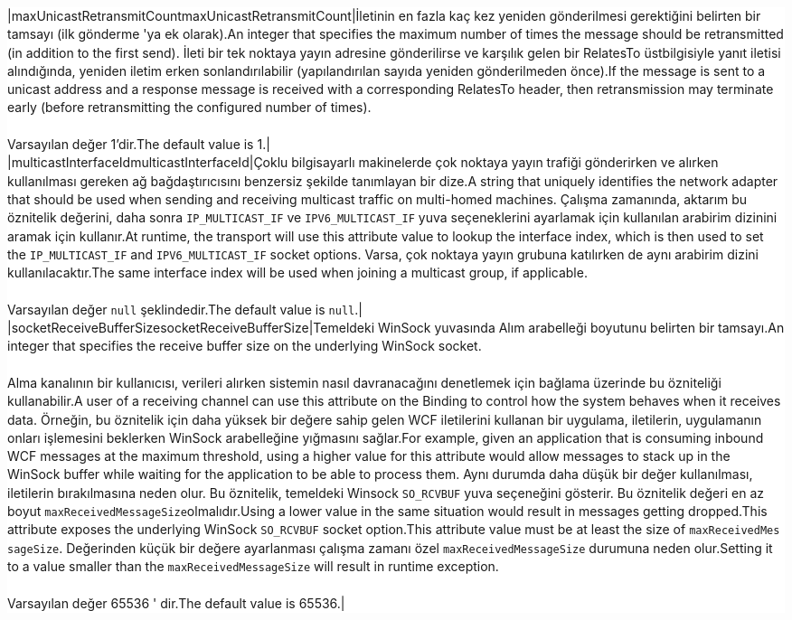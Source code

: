 |<span data-ttu-id="4fc06-134">maxUnicastRetransmitCount</span><span class="sxs-lookup"><span data-stu-id="4fc06-134">maxUnicastRetransmitCount</span></span>|<span data-ttu-id="4fc06-135">İletinin en fazla kaç kez yeniden gönderilmesi gerektiğini belirten bir tamsayı (ilk gönderme 'ya ek olarak).</span><span class="sxs-lookup"><span data-stu-id="4fc06-135">An integer that specifies the maximum number of times the message should be retransmitted (in addition to the first send).</span></span>  <span data-ttu-id="4fc06-136">İleti bir tek noktaya yayın adresine gönderilirse ve karşılık gelen bir RelatesTo üstbilgisiyle yanıt iletisi alındığında, yeniden iletim erken sonlandırılabilir (yapılandırılan sayıda yeniden gönderilmeden önce).</span><span class="sxs-lookup"><span data-stu-id="4fc06-136">If the message is sent to a unicast address and a response message is received with a corresponding RelatesTo header, then retransmission may terminate early (before retransmitting the configured number of times).</span></span><br /><br /> <span data-ttu-id="4fc06-137">Varsayılan değer 1’dir.</span><span class="sxs-lookup"><span data-stu-id="4fc06-137">The default value is 1.</span></span>|  
|<span data-ttu-id="4fc06-138">multicastInterfaceId</span><span class="sxs-lookup"><span data-stu-id="4fc06-138">multicastInterfaceId</span></span>|<span data-ttu-id="4fc06-139">Çoklu bilgisayarlı makinelerde çok noktaya yayın trafiği gönderirken ve alırken kullanılması gereken ağ bağdaştırıcısını benzersiz şekilde tanımlayan bir dize.</span><span class="sxs-lookup"><span data-stu-id="4fc06-139">A string that uniquely identifies the network adapter that should be used when sending and receiving multicast traffic on multi-homed machines.</span></span> <span data-ttu-id="4fc06-140">Çalışma zamanında, aktarım bu öznitelik değerini, daha sonra `IP_MULTICAST_IF` ve `IPV6_MULTICAST_IF` yuva seçeneklerini ayarlamak için kullanılan arabirim dizinini aramak için kullanır.</span><span class="sxs-lookup"><span data-stu-id="4fc06-140">At runtime, the transport will use this attribute value to lookup the interface index, which is then used to set the `IP_MULTICAST_IF` and `IPV6_MULTICAST_IF` socket options.</span></span>  <span data-ttu-id="4fc06-141">Varsa, çok noktaya yayın grubuna katılırken de aynı arabirim dizini kullanılacaktır.</span><span class="sxs-lookup"><span data-stu-id="4fc06-141">The same interface index will be used when joining a multicast group, if applicable.</span></span><br /><br /> <span data-ttu-id="4fc06-142">Varsayılan değer `null` şeklindedir.</span><span class="sxs-lookup"><span data-stu-id="4fc06-142">The default value is `null`.</span></span>|  
|<span data-ttu-id="4fc06-143">socketReceiveBufferSize</span><span class="sxs-lookup"><span data-stu-id="4fc06-143">socketReceiveBufferSize</span></span>|<span data-ttu-id="4fc06-144">Temeldeki WinSock yuvasında Alım arabelleği boyutunu belirten bir tamsayı.</span><span class="sxs-lookup"><span data-stu-id="4fc06-144">An integer that specifies the receive buffer size on the underlying WinSock socket.</span></span><br /><br /> <span data-ttu-id="4fc06-145">Alma kanalının bir kullanıcısı, verileri alırken sistemin nasıl davranacağını denetlemek için bağlama üzerinde bu özniteliği kullanabilir.</span><span class="sxs-lookup"><span data-stu-id="4fc06-145">A user of a receiving channel can use this attribute on the Binding to control how the system behaves when it receives data.</span></span>  <span data-ttu-id="4fc06-146">Örneğin, bu öznitelik için daha yüksek bir değere sahip gelen WCF iletilerini kullanan bir uygulama, iletilerin, uygulamanın onları işlemesini beklerken WinSock arabelleğine yığmasını sağlar.</span><span class="sxs-lookup"><span data-stu-id="4fc06-146">For example, given an application that is consuming inbound WCF messages at the maximum threshold, using a higher value for this attribute would allow messages to stack up in the WinSock buffer while waiting for the application to be able to process them.</span></span>  <span data-ttu-id="4fc06-147">Aynı durumda daha düşük bir değer kullanılması, iletilerin bırakılmasına neden olur. Bu öznitelik, temeldeki Winsock `SO_RCVBUF` yuva seçeneğini gösterir. Bu öznitelik değeri en az boyut `maxReceivedMessageSize`olmalıdır.</span><span class="sxs-lookup"><span data-stu-id="4fc06-147">Using a lower value in the same situation would result in messages getting dropped.This attribute exposes the underlying WinSock `SO_RCVBUF` socket option.This attribute value must be at least the size of `maxReceivedMessageSize`.</span></span>   <span data-ttu-id="4fc06-148">Değerinden küçük bir değere ayarlanması çalışma zamanı özel `maxReceivedMessageSize` durumuna neden olur.</span><span class="sxs-lookup"><span data-stu-id="4fc06-148">Setting it to a value smaller than the `maxReceivedMessageSize` will result in runtime exception.</span></span><br /><br /> <span data-ttu-id="4fc06-149">Varsayılan değer 65536 ' dir.</span><span class="sxs-lookup"><span data-stu-id="4fc06-149">The default value is 65536.</span></span>|  